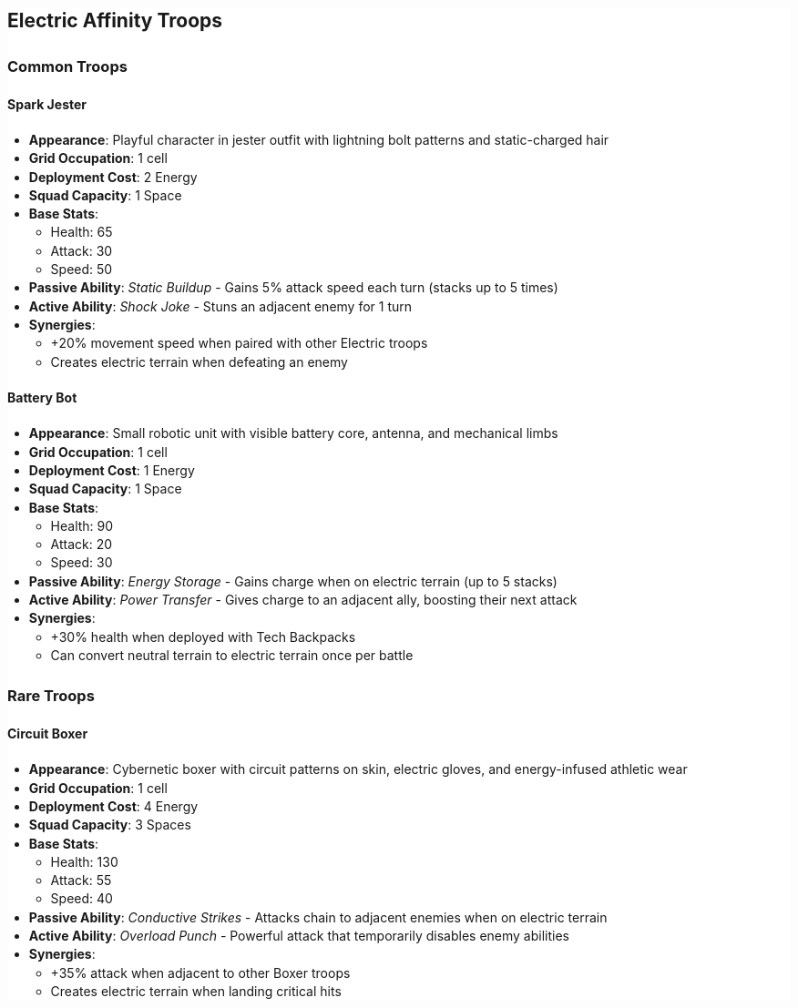 ## Electric Affinity Troops

### Common Troops

#### Spark Jester
- **Appearance**: Playful character in jester outfit with lightning bolt patterns and static-charged hair
- **Grid Occupation**: 1 cell
- **Deployment Cost**: 2 Energy
- **Squad Capacity**: 1 Space
- **Base Stats**: 
  - Health: 65
  - Attack: 30
  - Speed: 50
- **Passive Ability**: *Static Buildup* - Gains 5% attack speed each turn (stacks up to 5 times)
- **Active Ability**: *Shock Joke* - Stuns an adjacent enemy for 1 turn
- **Synergies**: 
  - +20% movement speed when paired with other Electric troops
  - Creates electric terrain when defeating an enemy

#### Battery Bot
- **Appearance**: Small robotic unit with visible battery core, antenna, and mechanical limbs
- **Grid Occupation**: 1 cell
- **Deployment Cost**: 1 Energy
- **Squad Capacity**: 1 Space
- **Base Stats**: 
  - Health: 90
  - Attack: 20
  - Speed: 30
- **Passive Ability**: *Energy Storage* - Gains charge when on electric terrain (up to 5 stacks)
- **Active Ability**: *Power Transfer* - Gives charge to an adjacent ally, boosting their next attack
- **Synergies**: 
  - +30% health when deployed with Tech Backpacks
  - Can convert neutral terrain to electric terrain once per battle

### Rare Troops

#### Circuit Boxer
- **Appearance**: Cybernetic boxer with circuit patterns on skin, electric gloves, and energy-infused athletic wear
- **Grid Occupation**: 1 cell
- **Deployment Cost**: 4 Energy
- **Squad Capacity**: 3 Spaces
- **Base Stats**: 
  - Health: 130
  - Attack: 55
  - Speed: 40
- **Passive Ability**: *Conductive Strikes* - Attacks chain to adjacent enemies when on electric terrain
- **Active Ability**: *Overload Punch* - Powerful attack that temporarily disables enemy abilities
- **Synergies**: 
  - +35% attack when adjacent to other Boxer troops
  - Creates electric terrain when landing critical hits

